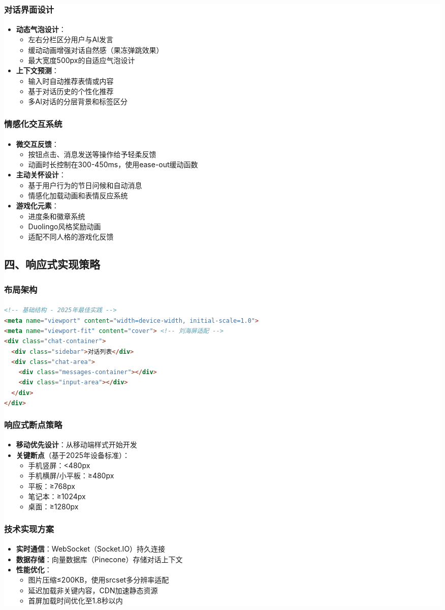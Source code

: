 ### 对话界面设计
- **动态气泡设计**：
  - 左右分栏区分用户与AI发言
  - 缓动动画增强对话自然感（果冻弹跳效果）
  - 最大宽度500px的自适应气泡设计
- **上下文预测**：
  - 输入时自动推荐表情或内容
  - 基于对话历史的个性化推荐
  - 多AI对话的分层背景和标签区分

### 情感化交互系统
- **微交互反馈**：
  - 按钮点击、消息发送等操作给予轻柔反馈
  - 动画时长控制在300-450ms，使用ease-out缓动函数
- **主动关怀设计**：
  - 基于用户行为的节日问候和自动消息
  - 情感化加载动画和表情反应系统
- **游戏化元素**：
  - 进度条和徽章系统
  - Duolingo风格奖励动画
  - 适配不同人格的游戏化反馈

## 四、响应式实现策略

### 布局架构
```html
<!-- 基础结构 - 2025年最佳实践 -->
<meta name="viewport" content="width=device-width, initial-scale=1.0">
<meta name="viewport-fit" content="cover"> <!-- 刘海屏适配 -->
<div class="chat-container">
  <div class="sidebar">对话列表</div>
  <div class="chat-area">
    <div class="messages-container"></div>
    <div class="input-area"></div>
  </div>
</div>
```

### 响应式断点策略
- **移动优先设计**：从移动端样式开始开发
- **关键断点**（基于2025年设备标准）：
  - 手机竖屏：<480px
  - 手机横屏/小平板：≥480px
  - 平板：≥768px
  - 笔记本：≥1024px
  - 桌面：≥1280px

### 技术实现方案
- **实时通信**：WebSocket（Socket.IO）持久连接
- **数据存储**：向量数据库（Pinecone）存储对话上下文
- **性能优化**：
  - 图片压缩≤200KB，使用srcset多分辨率适配
  - 延迟加载非关键内容，CDN加速静态资源
  - 首屏加载时间优化至1.8秒以内
